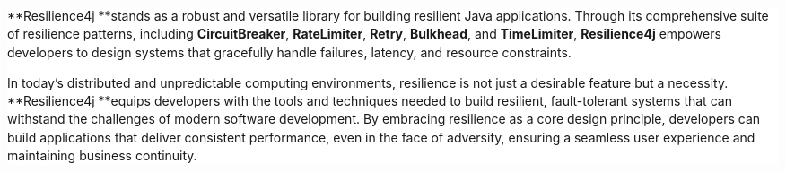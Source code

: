**Resilience4j **stands as a robust and versatile library for building resilient Java applications. Through its comprehensive suite of resilience patterns, including **CircuitBreaker**, **RateLimiter**, **Retry**, **Bulkhead**, and **TimeLimiter**, **Resilience4j** empowers developers to design systems that gracefully handle failures, latency, and resource constraints.

In today’s distributed and unpredictable computing environments, resilience is not just a desirable feature but a necessity. **Resilience4j **equips developers with the tools and techniques needed to build resilient, fault-tolerant systems that can withstand the challenges of modern software development. By embracing resilience as a core design principle, developers can build applications that deliver consistent performance, even in the face of adversity, ensuring a seamless user experience and maintaining business continuity.
